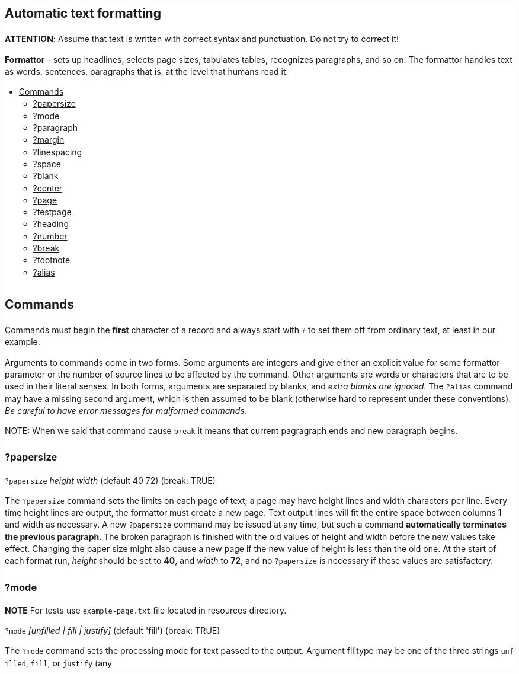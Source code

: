 ## Automatic text formatting

**ATTENTION**: Assume that text is written with correct syntax and punctuation.
Do not try to correct it!

**Formattor** - sets up headlines, selects page sizes, tabulates tables, recognizes
paragraphs, and so on.  The formattor handles text as words, sentences, paragraphs that
is, at the level that humans read it.

- [Commands](#commands)
    - [?papersize](#papersize)
    - [?mode](#?mode)
    - [?paragraph](#paragraph)
    - [?margin](#margin)
    - [?linespacing](#linespacing)
    - [?space](#space)
    - [?blank](#blank)
    - [?center](#center)
    - [?page](#page)
    - [?testpage](#testpage)
    - [?heading](#heading)
    - [?number](#number)
    - [?break](#break)
    - [?footnote](#footnote)
    - [?alias](#alias)

## Commands

Commands must begin the **first** character of a record and always start with ```?``` to set
them off from ordinary text, at least in our example.

Arguments to commands come in two forms. Some arguments are integers and give either an
explicit value for some formattor parameter or the number of source lines to be affected by the
command. Other arguments are words or characters that are to be used in their literal senses. In
both forms, arguments are separated by blanks, and _extra blanks are ignored_. The ```?alias``` command
may have a missing second argument, which is then assumed to be blank (otherwise hard to 
represent under these conventions). _Be careful to have error messages for malformed commands._

NOTE: When we said that command cause ```break``` it means that current pagragraph ends and new paragraph begins.

### ?papersize

```?papersize``` _height width_ (default 40 72) (break: TRUE)

The ```?papersize``` command sets the limits on each page of text; a page may have height
lines and width characters per line. Every time height lines are output, the formattor
must create a new page. Text output lines will fit the entire space between columns 1 and
width as necessary. A new ```?papersize``` command may be issued at any time, but such a
command **automatically terminates the previous paragraph**. The broken paragraph is
finished with the old values of height and width before the new values take effect. 
Changing the paper size might also cause a new page if the new value of height is
less than the old one. At the start of each format run, _height_ should be set to **40**,
and _width_ to **72**, and no ```?papersize``` is necessary if these values are
satisfactory.

### ?mode

**NOTE** For tests use ```example-page.txt``` file located in resources directory.

```?mode``` _[unfilled | fill | justify]_ (default 'fill') (break: TRUE)

The ```?mode``` command sets the processing mode for text passed to the output. Argument
filltype may be one of the three strings ```unfilled```, ```fill```, or ```justify``` (any
```